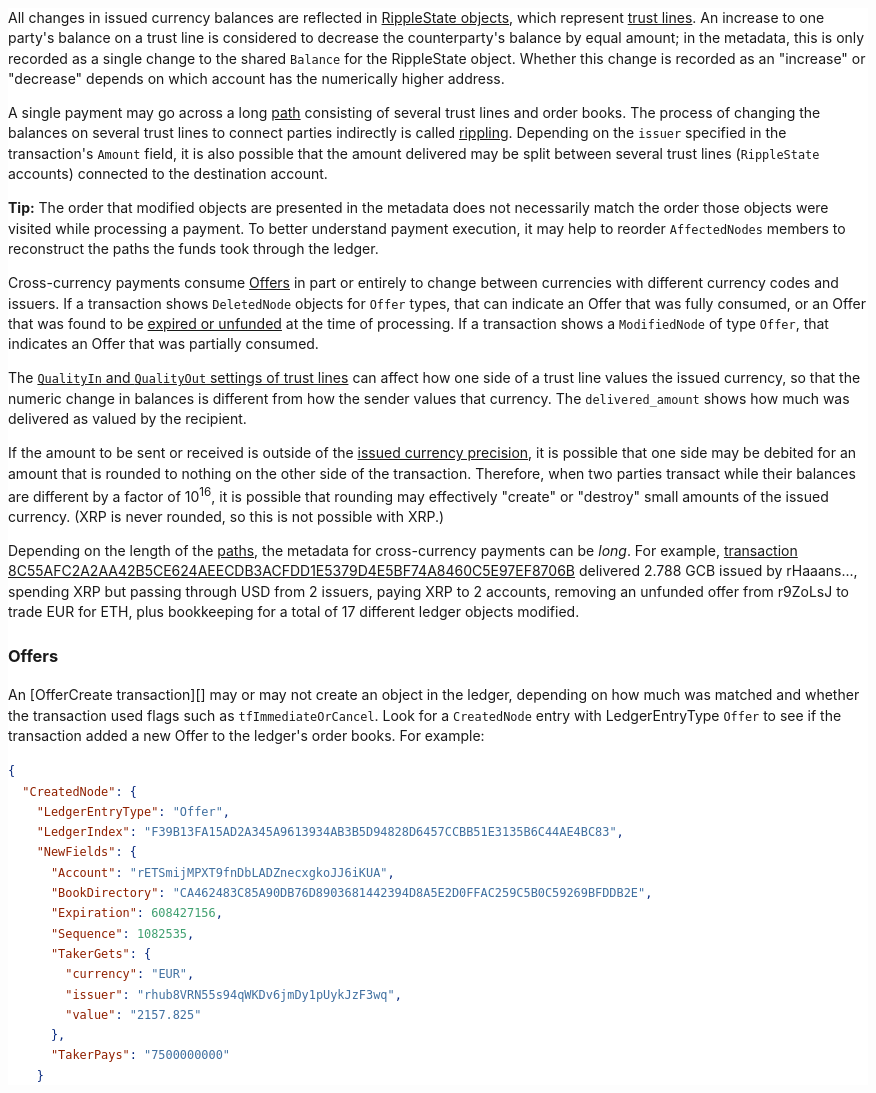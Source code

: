 All changes in issued currency balances are reflected in [RippleState objects](ripplestate.html), which represent [trust lines](trust-lines-and-issuing.html). An increase to one party's balance on a trust line is considered to decrease the counterparty's balance by equal amount; in the metadata, this is only recorded as a single change to the shared `Balance` for the RippleState object. Whether this change is recorded as an "increase" or "decrease" depends on which account has the numerically higher address.

A single payment may go across a long [path](paths.html) consisting of several trust lines and order books. The process of changing the balances on several trust lines to connect parties indirectly is called [rippling](rippling.html). Depending on the `issuer` specified in the transaction's `Amount` field, it is also possible that the amount delivered may be split between several trust lines (`RippleState` accounts) connected to the destination account.

**Tip:** The order that modified objects are presented in the metadata does not necessarily match the order those objects were visited while processing a payment. To better understand payment execution, it may help to reorder `AffectedNodes` members to reconstruct the paths the funds took through the ledger.

Cross-currency payments consume [Offers](offer.html) in part or entirely to change between currencies with different currency codes and issuers. If a transaction shows `DeletedNode` objects for `Offer` types, that can indicate an Offer that was fully consumed, or an Offer that was found to be [expired or unfunded](offers.html#lifecycle-of-an-offer) at the time of processing. If a transaction shows a `ModifiedNode` of type `Offer`, that indicates an Offer that was partially consumed.

The [`QualityIn` and `QualityOut` settings of trust lines](trustset.html) can affect how one side of a trust line values the issued currency, so that the numeric change in balances is different from how the sender values that currency. The `delivered_amount` shows how much was delivered as valued by the recipient.

If the amount to be sent or received is outside of the [issued currency precision](currency-formats.html#issued-currency-precision), it is possible that one side may be debited for an amount that is rounded to nothing on the other side of the transaction. Therefore, when two parties transact while their balances are different by a factor of 10<sup>16</sup>, it is possible that rounding may effectively "create" or "destroy" small amounts of the issued currency. (XRP is never rounded, so this is not possible with XRP.)

Depending on the length of the [paths](paths.html), the metadata for cross-currency payments can be _long_. For example, [transaction 8C55AFC2A2AA42B5CE624AEECDB3ACFDD1E5379D4E5BF74A8460C5E97EF8706B](https://xrpcharts.ripple.com/#/transactions/8C55AFC2A2AA42B5CE624AEECDB3ACFDD1E5379D4E5BF74A8460C5E97EF8706B) delivered 2.788 GCB issued by rHaaans..., spending XRP but passing through USD from 2 issuers, paying XRP to 2 accounts, removing an unfunded offer from r9ZoLsJ to trade EUR for ETH, plus bookkeeping for a total of 17 different ledger objects modified.

### Offers

An [OfferCreate transaction][] may or may not create an object in the ledger, depending on how much was matched and whether the transaction used flags such as `tfImmediateOrCancel`. Look for a `CreatedNode` entry with LedgerEntryType `Offer` to see if the transaction added a new Offer to the ledger's order books. For example:

```json
{
  "CreatedNode": {
    "LedgerEntryType": "Offer",
    "LedgerIndex": "F39B13FA15AD2A345A9613934AB3B5D94828D6457CCBB51E3135B6C44AE4BC83",
    "NewFields": {
      "Account": "rETSmijMPXT9fnDbLADZnecxgkoJJ6iKUA",
      "BookDirectory": "CA462483C85A90DB76D8903681442394D8A5E2D0FFAC259C5B0C59269BFDDB2E",
      "Expiration": 608427156,
      "Sequence": 1082535,
      "TakerGets": {
        "currency": "EUR",
        "issuer": "rhub8VRN55s94qWKDv6jmDy1pUykJzF3wq",
        "value": "2157.825"
      },
      "TakerPays": "7500000000"
    }
```